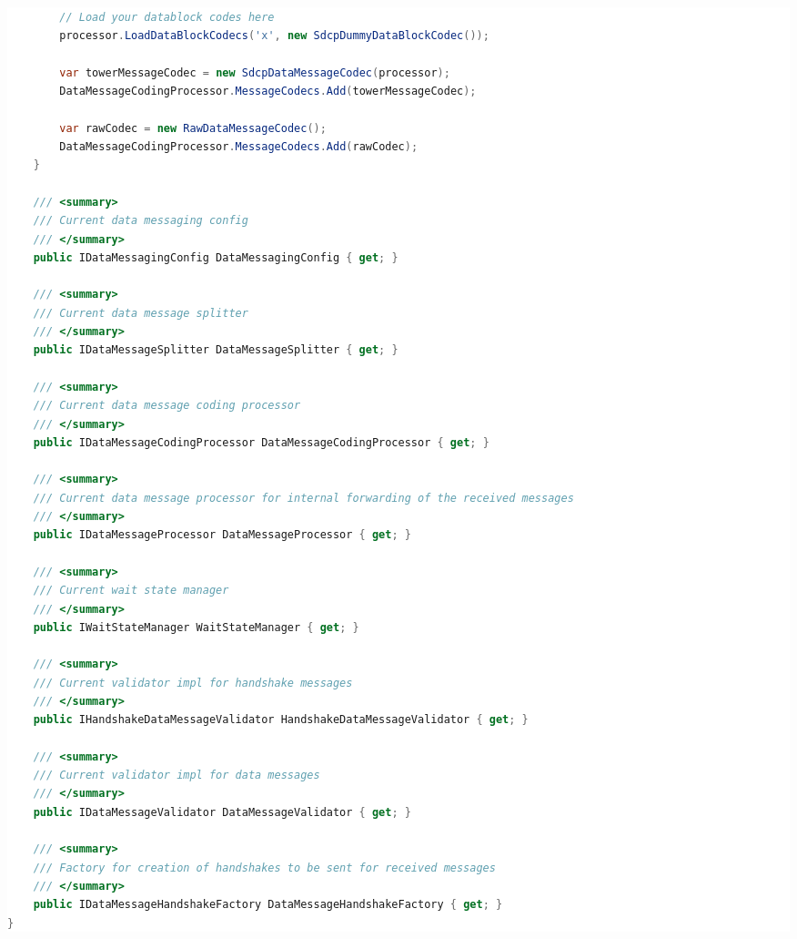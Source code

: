 ``` csharp
		// Load your datablock codes here
		processor.LoadDataBlockCodecs('x', new SdcpDummyDataBlockCodec());

		var towerMessageCodec = new SdcpDataMessageCodec(processor);
		DataMessageCodingProcessor.MessageCodecs.Add(towerMessageCodec);

		var rawCodec = new RawDataMessageCodec();
		DataMessageCodingProcessor.MessageCodecs.Add(rawCodec);
	}

	/// <summary>
	/// Current data messaging config
	/// </summary>
	public IDataMessagingConfig DataMessagingConfig { get; }

	/// <summary>
	/// Current data message splitter
	/// </summary>
	public IDataMessageSplitter DataMessageSplitter { get; }

	/// <summary>
	/// Current data message coding processor
	/// </summary>
	public IDataMessageCodingProcessor DataMessageCodingProcessor { get; }

	/// <summary>
	/// Current data message processor for internal forwarding of the received messages
	/// </summary>
	public IDataMessageProcessor DataMessageProcessor { get; }

	/// <summary>
	/// Current wait state manager
	/// </summary>
	public IWaitStateManager WaitStateManager { get; }

	/// <summary>
	/// Current validator impl for handshake messages
	/// </summary>
	public IHandshakeDataMessageValidator HandshakeDataMessageValidator { get; }

	/// <summary>
	/// Current validator impl for data messages
	/// </summary>
	public IDataMessageValidator DataMessageValidator { get; }

	/// <summary>
	/// Factory for creation of handshakes to be sent for received messages
	/// </summary>
	public IDataMessageHandshakeFactory DataMessageHandshakeFactory { get; }
}
```
